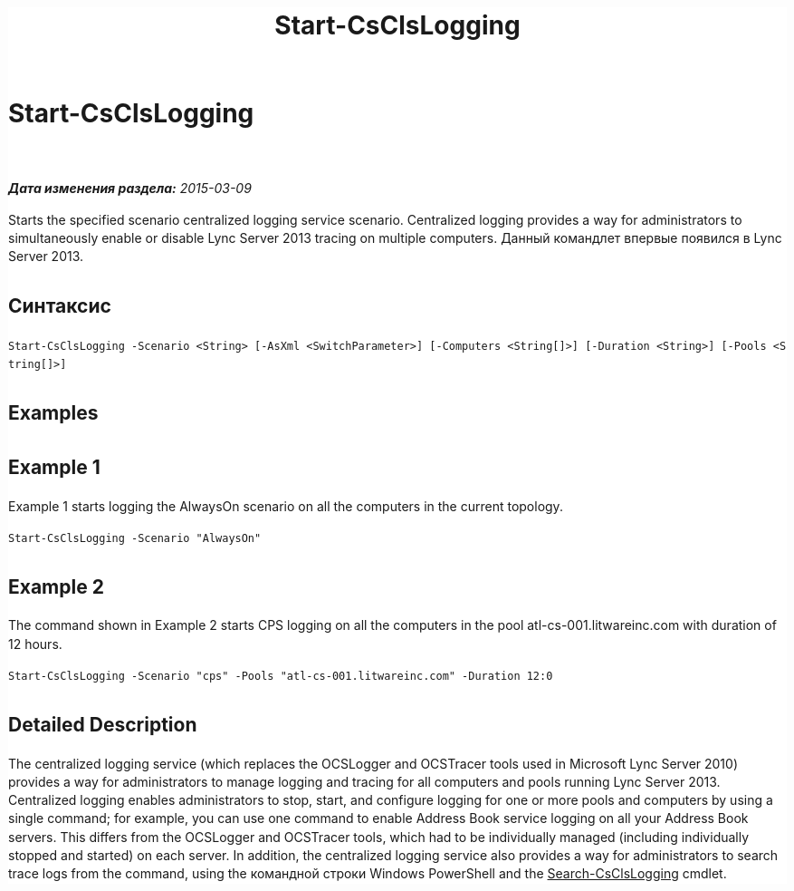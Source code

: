﻿---
title: Start-CsClsLogging
TOCTitle: Start-CsClsLogging
ms:assetid: cac15f5a-5a0c-4b3c-9bef-bb4fd44005b2
ms:mtpsurl: https://technet.microsoft.com/ru-ru/library/JJ619190(v=OCS.15)
ms:contentKeyID: 49311187
ms.date: 05/19/2016
mtps_version: v=OCS.15
ms.translationtype: HT
---

# Start-CsClsLogging

 

_**Дата изменения раздела:** 2015-03-09_

Starts the specified scenario centralized logging service scenario. Centralized logging provides a way for administrators to simultaneously enable or disable Lync Server 2013 tracing on multiple computers. Данный командлет впервые появился в Lync Server 2013.

## Синтаксис

    Start-CsClsLogging -Scenario <String> [-AsXml <SwitchParameter>] [-Computers <String[]>] [-Duration <String>] [-Pools <String[]>]

## Examples

## Example 1

Example 1 starts logging the AlwaysOn scenario on all the computers in the current topology.

    Start-CsClsLogging -Scenario "AlwaysOn"

## Example 2

The command shown in Example 2 starts CPS logging on all the computers in the pool atl-cs-001.litwareinc.com with duration of 12 hours.

    Start-CsClsLogging -Scenario "cps" -Pools "atl-cs-001.litwareinc.com" -Duration 12:0

## Detailed Description

The centralized logging service (which replaces the OCSLogger and OCSTracer tools used in Microsoft Lync Server 2010) provides a way for administrators to manage logging and tracing for all computers and pools running Lync Server 2013. Centralized logging enables administrators to stop, start, and configure logging for one or more pools and computers by using a single command; for example, you can use one command to enable Address Book service logging on all your Address Book servers. This differs from the OCSLogger and OCSTracer tools, which had to be individually managed (including individually stopped and started) on each server. In addition, the centralized logging service also provides a way for administrators to search trace logs from the command, using the командной строки Windows PowerShell and the [Search-CsClsLogging](search-csclslogging.md) cmdlet.
